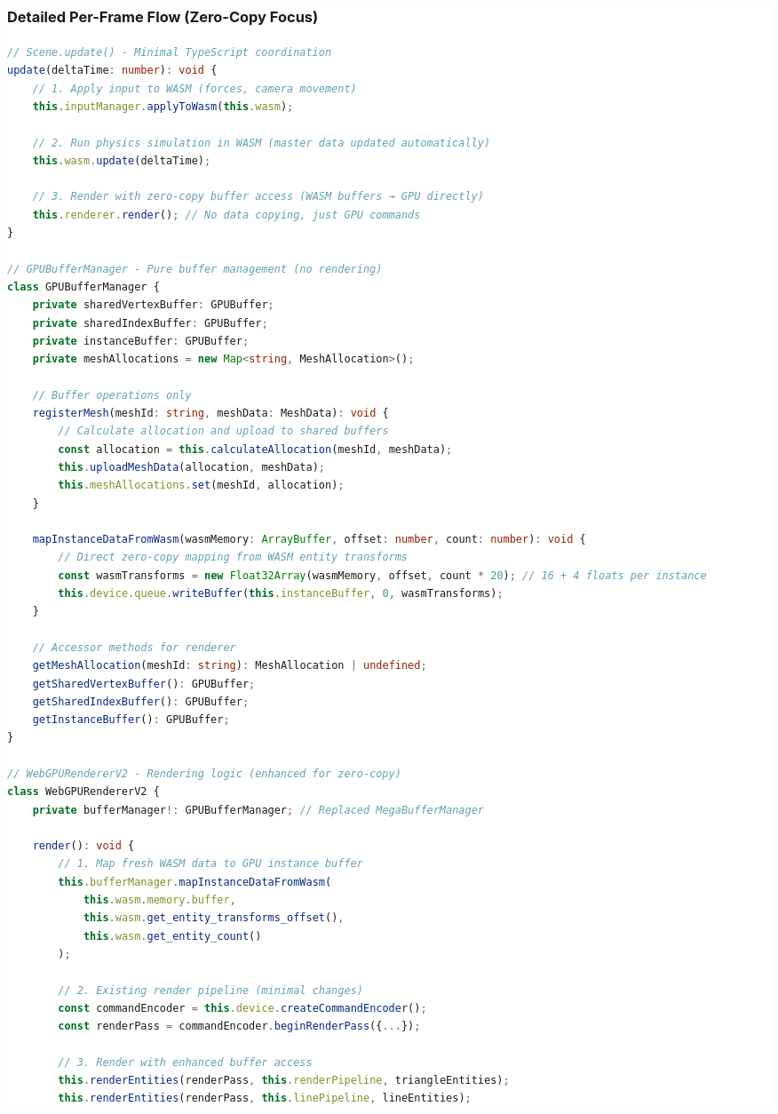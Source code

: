 ### Detailed Per-Frame Flow (Zero-Copy Focus)

```typescript
// Scene.update() - Minimal TypeScript coordination
update(deltaTime: number): void {
    // 1. Apply input to WASM (forces, camera movement)
    this.inputManager.applyToWasm(this.wasm);

    // 2. Run physics simulation in WASM (master data updated automatically)
    this.wasm.update(deltaTime);

    // 3. Render with zero-copy buffer access (WASM buffers → GPU directly)
    this.renderer.render(); // No data copying, just GPU commands
}

// GPUBufferManager - Pure buffer management (no rendering)
class GPUBufferManager {
    private sharedVertexBuffer: GPUBuffer;
    private sharedIndexBuffer: GPUBuffer;
    private instanceBuffer: GPUBuffer;
    private meshAllocations = new Map<string, MeshAllocation>();

    // Buffer operations only
    registerMesh(meshId: string, meshData: MeshData): void {
        // Calculate allocation and upload to shared buffers
        const allocation = this.calculateAllocation(meshId, meshData);
        this.uploadMeshData(allocation, meshData);
        this.meshAllocations.set(meshId, allocation);
    }

    mapInstanceDataFromWasm(wasmMemory: ArrayBuffer, offset: number, count: number): void {
        // Direct zero-copy mapping from WASM entity transforms
        const wasmTransforms = new Float32Array(wasmMemory, offset, count * 20); // 16 + 4 floats per instance
        this.device.queue.writeBuffer(this.instanceBuffer, 0, wasmTransforms);
    }

    // Accessor methods for renderer
    getMeshAllocation(meshId: string): MeshAllocation | undefined;
    getSharedVertexBuffer(): GPUBuffer;
    getSharedIndexBuffer(): GPUBuffer;
    getInstanceBuffer(): GPUBuffer;
}

// WebGPURendererV2 - Rendering logic (enhanced for zero-copy)
class WebGPURendererV2 {
    private bufferManager!: GPUBufferManager; // Replaced MegaBufferManager

    render(): void {
        // 1. Map fresh WASM data to GPU instance buffer
        this.bufferManager.mapInstanceDataFromWasm(
            this.wasm.memory.buffer,
            this.wasm.get_entity_transforms_offset(),
            this.wasm.get_entity_count()
        );

        // 2. Existing render pipeline (minimal changes)
        const commandEncoder = this.device.createCommandEncoder();
        const renderPass = commandEncoder.beginRenderPass({...});

        // 3. Render with enhanced buffer access
        this.renderEntities(renderPass, this.renderPipeline, triangleEntities);
        this.renderEntities(renderPass, this.linePipeline, lineEntities);
```